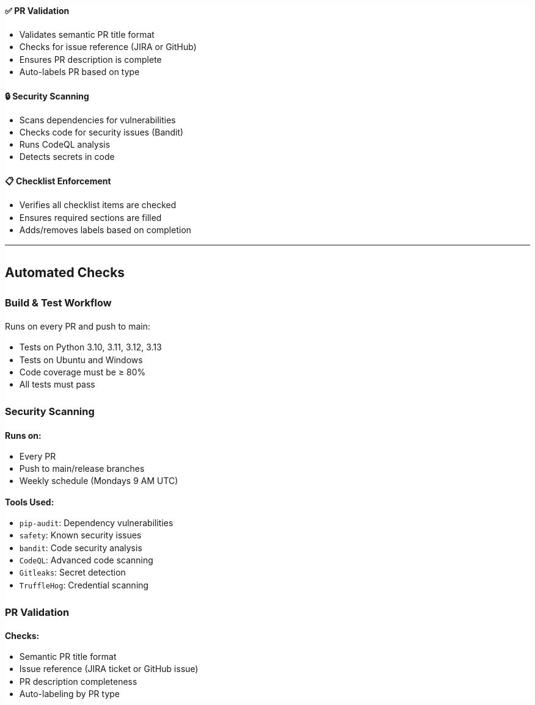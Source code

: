 #### ✅ PR Validation
- Validates semantic PR title format
- Checks for issue reference (JIRA or GitHub)
- Ensures PR description is complete
- Auto-labels PR based on type

#### 🔒 Security Scanning
- Scans dependencies for vulnerabilities
- Checks code for security issues (Bandit)
- Runs CodeQL analysis
- Detects secrets in code

#### 📋 Checklist Enforcement
- Verifies all checklist items are checked
- Ensures required sections are filled
- Adds/removes labels based on completion

---

## Automated Checks

### Build & Test Workflow

Runs on every PR and push to main:
- Tests on Python 3.10, 3.11, 3.12, 3.13
- Tests on Ubuntu and Windows
- Code coverage must be ≥ 80%
- All tests must pass

### Security Scanning

**Runs on:**
- Every PR
- Push to main/release branches
- Weekly schedule (Mondays 9 AM UTC)

**Tools Used:**
- `pip-audit`: Dependency vulnerabilities
- `safety`: Known security issues
- `bandit`: Code security analysis
- `CodeQL`: Advanced code scanning
- `Gitleaks`: Secret detection
- `TruffleHog`: Credential scanning

### PR Validation

**Checks:**
- Semantic PR title format
- Issue reference (JIRA ticket or GitHub issue)
- PR description completeness
- Auto-labeling by PR type
